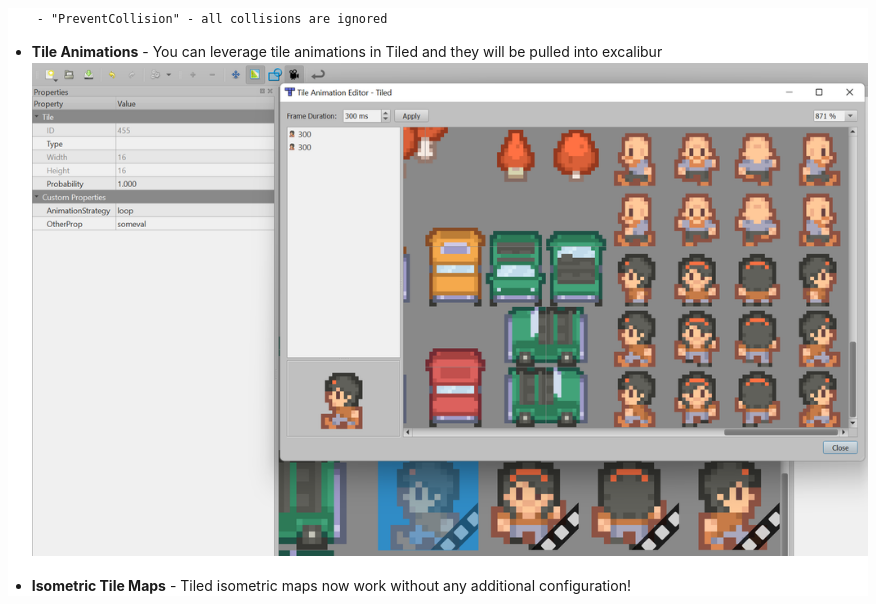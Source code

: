         - "PreventCollision" - all collisions are ignored


* **Tile Animations** - You can leverage tile animations in Tiled and they will be pulled into excalibur
   ![Tiled Tile Animation Editor](./readme/animations.png)

* **Isometric Tile Maps** - Tiled isometric maps now work without any additional configuration!